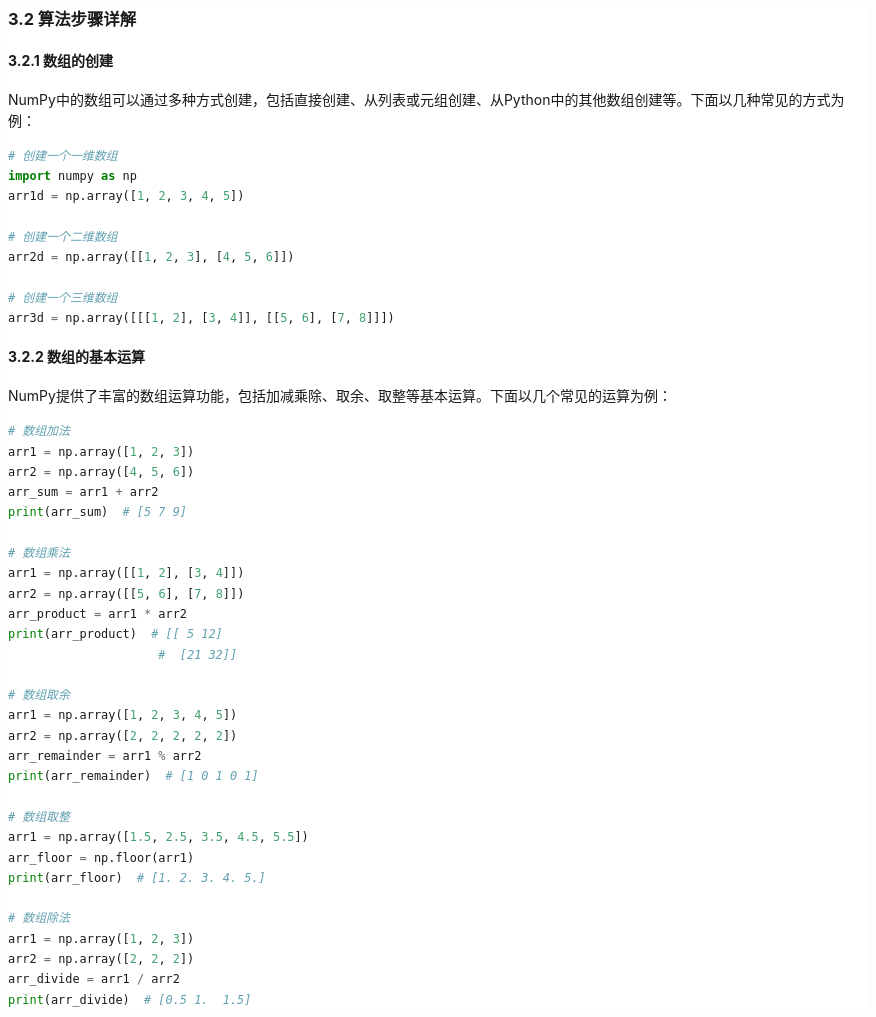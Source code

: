 ### 3.2 算法步骤详解

#### 3.2.1 数组的创建

NumPy中的数组可以通过多种方式创建，包括直接创建、从列表或元组创建、从Python中的其他数组创建等。下面以几种常见的方式为例：

```python
# 创建一个一维数组
import numpy as np
arr1d = np.array([1, 2, 3, 4, 5])

# 创建一个二维数组
arr2d = np.array([[1, 2, 3], [4, 5, 6]])

# 创建一个三维数组
arr3d = np.array([[[1, 2], [3, 4]], [[5, 6], [7, 8]]])
```

#### 3.2.2 数组的基本运算

NumPy提供了丰富的数组运算功能，包括加减乘除、取余、取整等基本运算。下面以几个常见的运算为例：

```python
# 数组加法
arr1 = np.array([1, 2, 3])
arr2 = np.array([4, 5, 6])
arr_sum = arr1 + arr2
print(arr_sum)  # [5 7 9]

# 数组乘法
arr1 = np.array([[1, 2], [3, 4]])
arr2 = np.array([[5, 6], [7, 8]])
arr_product = arr1 * arr2
print(arr_product)  # [[ 5 12]
                     #  [21 32]]

# 数组取余
arr1 = np.array([1, 2, 3, 4, 5])
arr2 = np.array([2, 2, 2, 2, 2])
arr_remainder = arr1 % arr2
print(arr_remainder)  # [1 0 1 0 1]

# 数组取整
arr1 = np.array([1.5, 2.5, 3.5, 4.5, 5.5])
arr_floor = np.floor(arr1)
print(arr_floor)  # [1. 2. 3. 4. 5.]

# 数组除法
arr1 = np.array([1, 2, 3])
arr2 = np.array([2, 2, 2])
arr_divide = arr1 / arr2
print(arr_divide)  # [0.5 1.  1.5]
```
